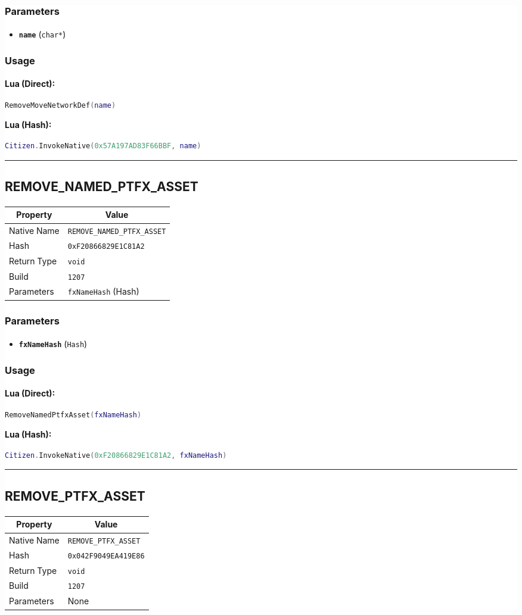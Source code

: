 ### Parameters

- **`name`** (`char*`)

### Usage

**Lua (Direct):**
```lua
RemoveMoveNetworkDef(name)
```

**Lua (Hash):**
```lua
Citizen.InvokeNative(0x57A197AD83F66BBF, name)
```


---

## REMOVE_NAMED_PTFX_ASSET

| Property | Value |
|----------|-------|
| Native Name | `REMOVE_NAMED_PTFX_ASSET` |
| Hash | `0xF20866829E1C81A2` |
| Return Type | `void` |
| Build | `1207` |
| Parameters | `fxNameHash` (Hash) |

### Parameters

- **`fxNameHash`** (`Hash`)

### Usage

**Lua (Direct):**
```lua
RemoveNamedPtfxAsset(fxNameHash)
```

**Lua (Hash):**
```lua
Citizen.InvokeNative(0xF20866829E1C81A2, fxNameHash)
```


---

## REMOVE_PTFX_ASSET

| Property | Value |
|----------|-------|
| Native Name | `REMOVE_PTFX_ASSET` |
| Hash | `0x042F9049EA419E86` |
| Return Type | `void` |
| Build | `1207` |
| Parameters | None |
